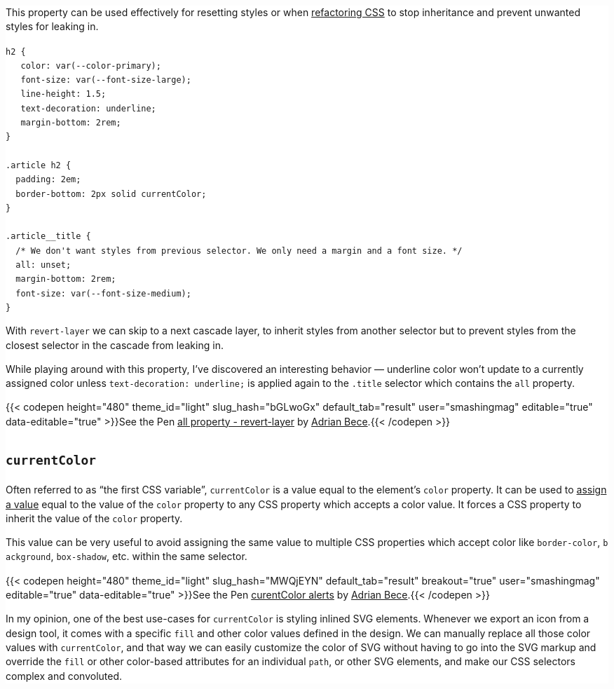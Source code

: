 This property can be used effectively for resetting styles or when [refactoring CSS](https://www.smashingmagazine.com/2021/07/refactoring-css-introduction-part1/) to stop inheritance and prevent unwanted styles for leaking in.

<pre><code class="language-javascript">h2 {
   color: var(--color-primary);
   font-size: var(--font-size-large);
   line-height: 1.5;
   text-decoration: underline;
   margin-bottom: 2rem;
}

.article h2 {
  padding: 2em;
  border-bottom: 2px solid currentColor;
}

.article__title {
  /&#42; We don't want styles from previous selector. We only need a margin and a font size. &#42;/
  all: unset;
  margin-bottom: 2rem;
  font-size: var(--font-size-medium);
}</code></pre>

With `revert-layer` we can skip to a next cascade layer, to inherit styles from another selector but to prevent styles from the closest selector in the cascade from leaking in. 

While playing around with this property, I’ve discovered an interesting behavior &mdash; underline color won’t update to a currently assigned color unless `text-decoration: underline;` is applied again to the `.title` selector which contains the `all` property.

{{< codepen height="480" theme_id="light" slug_hash="bGLwoGx" default_tab="result" user="smashingmag" editable="true" data-editable="true" >}}See the Pen [all property - revert-layer](https://codepen.io/smashingmag/pen/bGLwoGx) by <a href="https://codepen.io/AdrianBece">Adrian Bece</a>.{{< /codepen >}}

## `currentColor`

Often referred to as “the first CSS variable”, `currentColor` is a value equal to the element’s `color` property. It can be used to [assign a value](https://developer.mozilla.org/en-US/docs/Web/CSS/color_value#currentcolor_keyword) equal to the value of the `color` property to any CSS property which accepts a color value. It forces a CSS property to inherit the value of the `color` property.

This value can be very useful to avoid assigning the same value to multiple CSS properties which accept color like `border-color`, `background`, `box-shadow`, etc. within the same selector.

{{< codepen height="480" theme_id="light" slug_hash="MWQjEYN" default_tab="result" breakout="true" user="smashingmag" editable="true" data-editable="true" >}}See the Pen [curentColor alerts](https://codepen.io/smashingmag/pen/MWQjEYN) by <a href="https://codepen.io/AdrianBece">Adrian Bece</a>.{{< /codepen >}}

In my opinion, one of the best use-cases for `currentColor` is styling inlined SVG elements. Whenever we export an icon from a design tool, it comes with a specific `fill` and other color values defined in the design. We can manually replace all those color values with `currentColor`, and that way we can easily customize the color of SVG without having to go into the SVG markup and override the `fill` or other color-based attributes for an individual `path`, or other SVG elements, and make our CSS selectors complex and convoluted.
